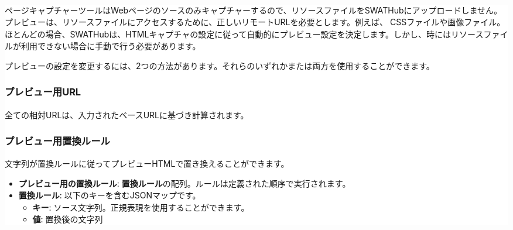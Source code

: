 ページキャプチャーツールはWebページのソースのみキャプチャーするので、リソースファイルをSWATHubにアップロードしません。プレビューは、リソースファイルにアクセスするために、正しいリモートURLを必要とします。例えば、 CSSファイルや画像ファイル。ほとんどの場合、SWATHubは、HTMLキャプチャの設定に従って自動的にプレビュー設定を決定します。しかし、時にはリソースファイルが利用できない場合に手動で行う必要があります。

プレビューの設定を変更するには、2つの方法があります。それらのいずれかまたは両方を使用することができます。

### プレビュー用URL
全ての相対URLは、入力されたベースURLに基づき計算されます。

### プレビュー用置換ルール
文字列が置換ルールに従ってプレビューHTMLで置き換えることができます。

* **プレビュー用の置換ルール**: **置換ルール**の配列。ルールは定義された順序で実行されます。
* **置換ルール**: 以下のキーを含むJSONマップです。
  * **キー**: ソース文字列。正規表現を使用することができます。
  * **値**: 置換後の文字列